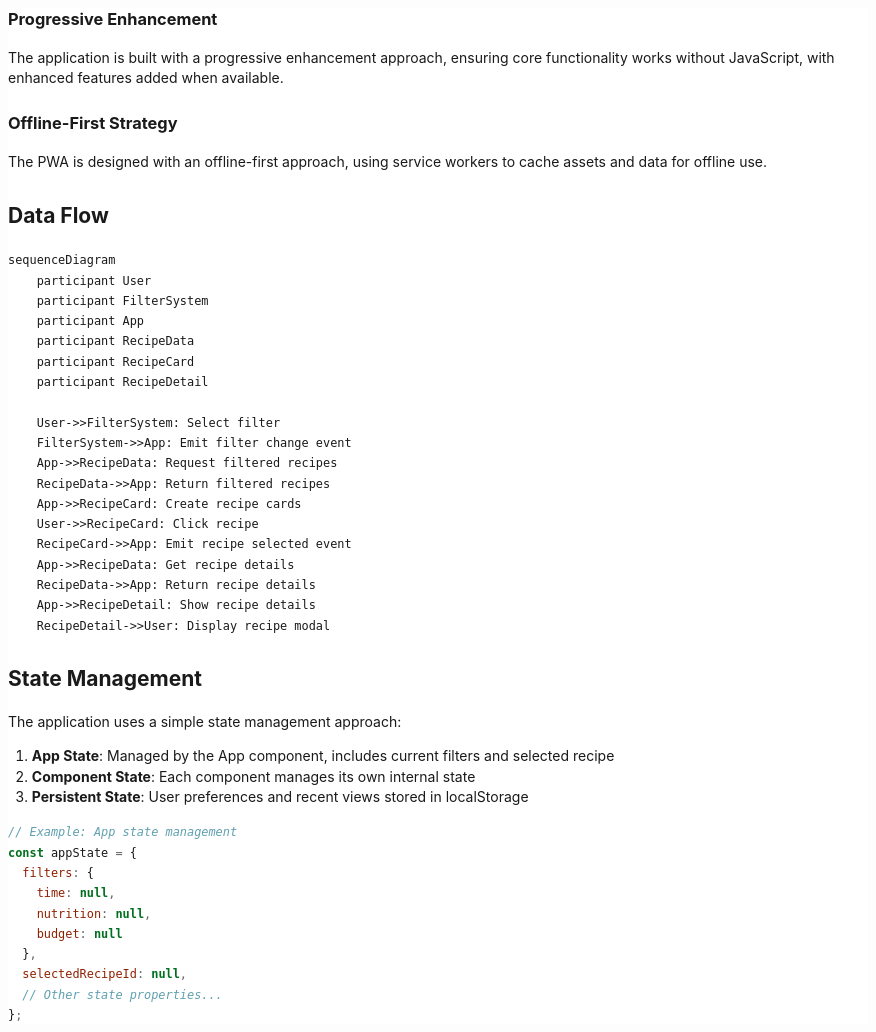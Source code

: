 ### Progressive Enhancement
The application is built with a progressive enhancement approach, ensuring core functionality works without JavaScript, with enhanced features added when available.

### Offline-First Strategy
The PWA is designed with an offline-first approach, using service workers to cache assets and data for offline use.

## Data Flow

```mermaid
sequenceDiagram
    participant User
    participant FilterSystem
    participant App
    participant RecipeData
    participant RecipeCard
    participant RecipeDetail
    
    User->>FilterSystem: Select filter
    FilterSystem->>App: Emit filter change event
    App->>RecipeData: Request filtered recipes
    RecipeData->>App: Return filtered recipes
    App->>RecipeCard: Create recipe cards
    User->>RecipeCard: Click recipe
    RecipeCard->>App: Emit recipe selected event
    App->>RecipeData: Get recipe details
    RecipeData->>App: Return recipe details
    App->>RecipeDetail: Show recipe details
    RecipeDetail->>User: Display recipe modal
```

## State Management

The application uses a simple state management approach:

1. **App State**: Managed by the App component, includes current filters and selected recipe
2. **Component State**: Each component manages its own internal state
3. **Persistent State**: User preferences and recent views stored in localStorage

```javascript
// Example: App state management
const appState = {
  filters: {
    time: null,
    nutrition: null,
    budget: null
  },
  selectedRecipeId: null,
  // Other state properties...
};
```
